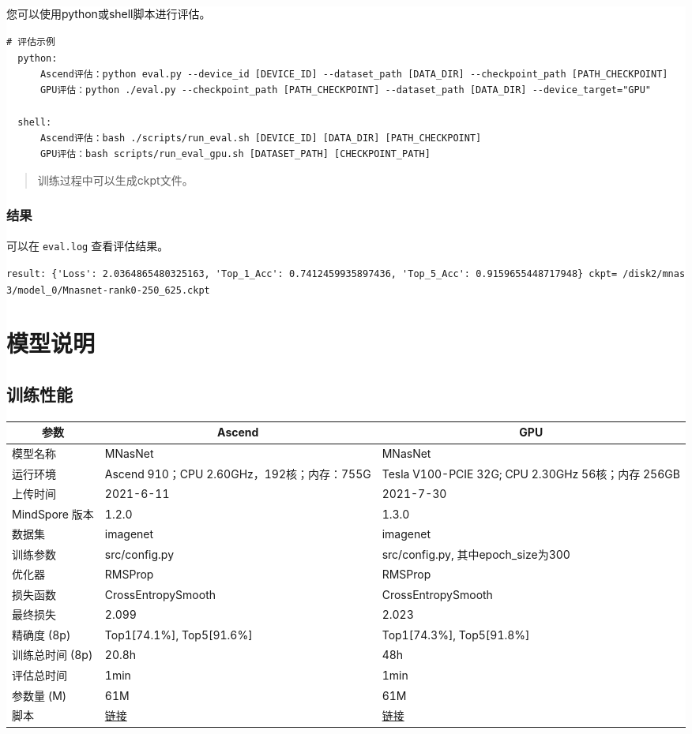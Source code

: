 您可以使用python或shell脚本进行评估。

```shell
# 评估示例
  python:
      Ascend评估：python eval.py --device_id [DEVICE_ID] --dataset_path [DATA_DIR] --checkpoint_path [PATH_CHECKPOINT]
      GPU评估：python ./eval.py --checkpoint_path [PATH_CHECKPOINT] --dataset_path [DATA_DIR] --device_target="GPU"

  shell:
      Ascend评估：bash ./scripts/run_eval.sh [DEVICE_ID] [DATA_DIR] [PATH_CHECKPOINT]
      GPU评估：bash scripts/run_eval_gpu.sh [DATASET_PATH] [CHECKPOINT_PATH]
```

> 训练过程中可以生成ckpt文件。

### 结果

可以在 `eval.log` 查看评估结果。

```shell
result: {'Loss': 2.0364865480325163, 'Top_1_Acc': 0.7412459935897436, 'Top_5_Acc': 0.9159655448717948} ckpt= /disk2/mnas3/model_0/Mnasnet-rank0-250_625.ckpt
```

# 模型说明

## 训练性能

| 参数                        | Ascend                                |       GPU    |
| -------------------------- | ------------------------------------- | ------------------------------------ |
| 模型名称                    | MNasNet                          |   MNasNet                                |
| 运行环境                    | Ascend 910；CPU 2.60GHz，192核；内存：755G | Tesla V100-PCIE 32G; CPU 2.30GHz 56核；内存 256GB  |
| 上传时间                    | 2021-6-11                             |    2021-7-30                        |
| MindSpore 版本             | 1.2.0                                 |     1.3.0                            |
| 数据集                      | imagenet                              |  imagenet                           |
| 训练参数                    | src/config.py                         |  src/config.py, 其中epoch_size为300 |
| 优化器                      | RMSProp                              |   RMSProp                 |
| 损失函数                    | CrossEntropySmooth                   |   CrossEntropySmooth      |
| 最终损失                    | 2.099                                |   2.023                   |
| 精确度 (8p)                 | Top1[74.1%], Top5[91.6%]               |  Top1[74.3%], Top5[91.8%]  |
| 训练总时间 (8p)             | 20.8h                                    |  48h  |
| 评估总时间                  | 1min                                    |  1min   |
| 参数量 (M)                 | 61M                                   |     61M
| 脚本                       | [链接](https://gitee.com/mindspore/models/tree/master/research/cv/mnasnet) | [链接](https://gitee.com/mindspore/models/tree/master/research/cv/mnasnet) |
